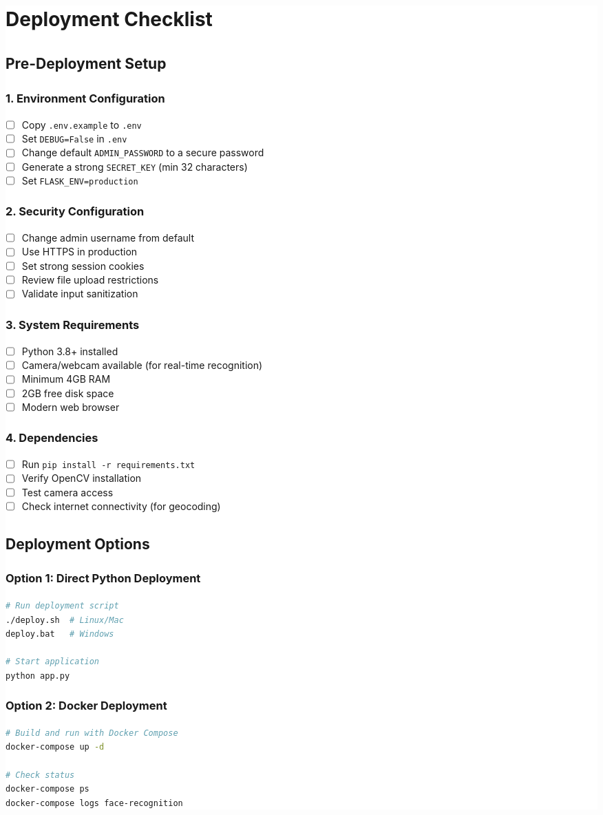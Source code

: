 # Deployment Checklist

## Pre-Deployment Setup

### 1. Environment Configuration
- [ ] Copy `.env.example` to `.env`
- [ ] Set `DEBUG=False` in `.env`
- [ ] Change default `ADMIN_PASSWORD` to a secure password
- [ ] Generate a strong `SECRET_KEY` (min 32 characters)
- [ ] Set `FLASK_ENV=production`

### 2. Security Configuration
- [ ] Change admin username from default
- [ ] Use HTTPS in production
- [ ] Set strong session cookies
- [ ] Review file upload restrictions
- [ ] Validate input sanitization

### 3. System Requirements
- [ ] Python 3.8+ installed
- [ ] Camera/webcam available (for real-time recognition)
- [ ] Minimum 4GB RAM
- [ ] 2GB free disk space
- [ ] Modern web browser

### 4. Dependencies
- [ ] Run `pip install -r requirements.txt`
- [ ] Verify OpenCV installation
- [ ] Test camera access
- [ ] Check internet connectivity (for geocoding)

## Deployment Options

### Option 1: Direct Python Deployment
```bash
# Run deployment script
./deploy.sh  # Linux/Mac
deploy.bat   # Windows

# Start application
python app.py
```

### Option 2: Docker Deployment
```bash
# Build and run with Docker Compose
docker-compose up -d

# Check status
docker-compose ps
docker-compose logs face-recognition
```
